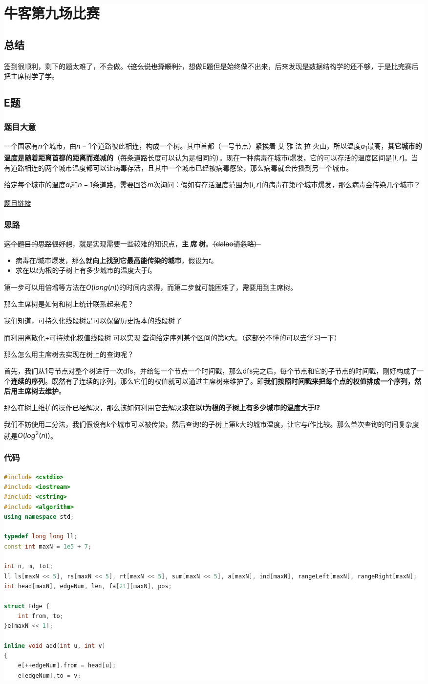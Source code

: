 # 牛客第九场比赛

## 总结

签到很顺利，剩下的题太难了，不会做。~~（这么说也算顺利）~~，想做E题但是始终做不出来，后来发现是数据结构学的还不够，于是比完赛后把主席树学了学。

## E题

### 题目大意

一个国家有$n$个城市，由$n - 1$个道路彼此相连，构成一个树。其中首都（一号节点）紧挨着 艾 雅 法 拉 火山，所以温度$a_1$最高，**其它城市的温度是随着距离首都的距离而递减的**（每条道路长度可以认为是相同的）。现在一种病毒在城市$i$爆发，它的可以存活的温度区间是$[l,r]$。当有道路相连的两个城市温度都可以让病毒存活，且其中一个城市已经被病毒感染，那么病毒就会传播到另一个城市。

给定每个城市的温度$a_i$和$n-1$条道路，需要回答$m$次询问：假如有存活温度范围为$[l,r]$的病毒在第$i$个城市爆发，那么病毒会传染几个城市？

[题目链接](https://ac.nowcoder.com/acm/contest/11260/E)

### 思路

~~这个题目的思路很好想~~，就是实现需要一些较难的知识点，**主 席 树**。~~（dalao请忽略）~~

* 病毒在$i$城市爆发，那么就**向上找到它最高能传染的城市**，假设为$t$。
* 求在以$t$为根的子树上有多少城市的温度大于$l$。

第一步可以用倍增等方法在$O(long(n))$的时间内求得，而第二步就可能困难了，需要用到主席树。

那么主席树是如何和树上统计联系起来呢？

我们知道，可持久化线段树是可以保留历史版本的线段树了

而利用离散化+可持续化权值线段树 可以实现 查询给定序列某个区间的第k大。（这部分不懂的可以去学习一下）

那么怎么用主席树去实现在树上的查询呢？

首先，我们从$1$号节点对整个树进行一次dfs，并给每一个节点一个时间戳，那么dfs完之后，每个节点和它的子节点的时间戳，刚好构成了一个**连续的序列**。既然有了连续的序列，那么它们的权值就可以通过主席树来维护了。即**我们按照时间戳来把每个点的权值排成一个序列，然后用主席树去维护**。

那么在树上维护的操作已经解决，那么该如何利用它去解决**求在以$t$为根的子树上有多少城市的温度大于$l$?**

我们不妨使用二分法，我们假设有$k$个城市可以被传染，然后查询$t$的子树上第$k$大的城市温度，让它与$l$作比较。那么单次查询的时间复杂度就是$O(log^{2}(n))$。

### 代码

```c++
#include <cstdio>
#include <iostream>
#include <cstring>
#include <algorithm>
using namespace std;

typedef long long ll;
const int maxN = 1e5 + 7;

int n, m, tot;
ll ls[maxN << 5], rs[maxN << 5], rt[maxN << 5], sum[maxN << 5], a[maxN], ind[maxN], rangeLeft[maxN], rangeRight[maxN];
int head[maxN], edgeNum, len, fa[21][maxN], pos;

struct Edge {
    int from, to;
}e[maxN << 1];

inline void add(int u, int v)
{
    e[++edgeNum].from = head[u];
    e[edgeNum].to = v;
```
